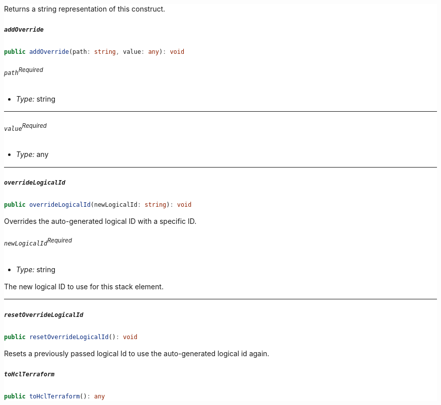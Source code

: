 Returns a string representation of this construct.

##### `addOverride` <a name="addOverride" id="@cdktf/aws-cdk.iotTopicRule.IotTopicRule.addOverride"></a>

```typescript
public addOverride(path: string, value: any): void
```

###### `path`<sup>Required</sup> <a name="path" id="@cdktf/aws-cdk.iotTopicRule.IotTopicRule.addOverride.parameter.path"></a>

- *Type:* string

---

###### `value`<sup>Required</sup> <a name="value" id="@cdktf/aws-cdk.iotTopicRule.IotTopicRule.addOverride.parameter.value"></a>

- *Type:* any

---

##### `overrideLogicalId` <a name="overrideLogicalId" id="@cdktf/aws-cdk.iotTopicRule.IotTopicRule.overrideLogicalId"></a>

```typescript
public overrideLogicalId(newLogicalId: string): void
```

Overrides the auto-generated logical ID with a specific ID.

###### `newLogicalId`<sup>Required</sup> <a name="newLogicalId" id="@cdktf/aws-cdk.iotTopicRule.IotTopicRule.overrideLogicalId.parameter.newLogicalId"></a>

- *Type:* string

The new logical ID to use for this stack element.

---

##### `resetOverrideLogicalId` <a name="resetOverrideLogicalId" id="@cdktf/aws-cdk.iotTopicRule.IotTopicRule.resetOverrideLogicalId"></a>

```typescript
public resetOverrideLogicalId(): void
```

Resets a previously passed logical Id to use the auto-generated logical id again.

##### `toHclTerraform` <a name="toHclTerraform" id="@cdktf/aws-cdk.iotTopicRule.IotTopicRule.toHclTerraform"></a>

```typescript
public toHclTerraform(): any
```
